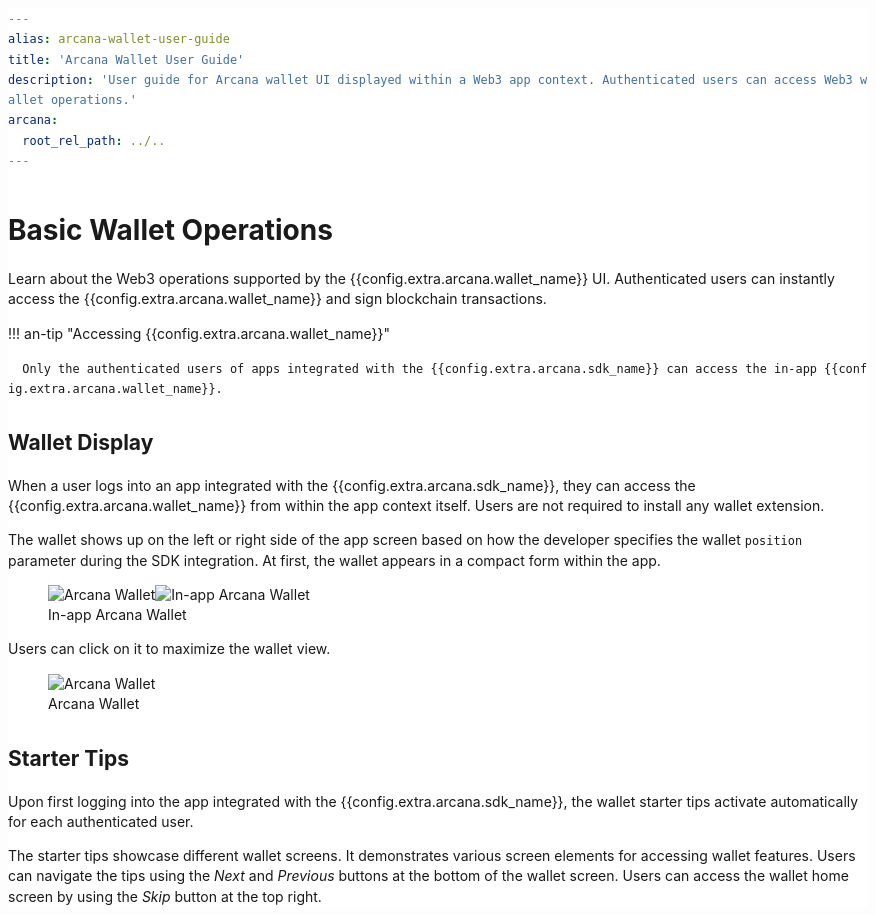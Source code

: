 ```yaml
---
alias: arcana-wallet-user-guide
title: 'Arcana Wallet User Guide'
description: 'User guide for Arcana wallet UI displayed within a Web3 app context. Authenticated users can access Web3 wallet operations.'
arcana:
  root_rel_path: ../..
---
```


# Basic Wallet Operations

Learn about the Web3 operations supported by the {{config.extra.arcana.wallet_name}} UI. Authenticated users can instantly access the {{config.extra.arcana.wallet_name}} and sign blockchain transactions. 

!!! an-tip "Accessing {{config.extra.arcana.wallet_name}}"

      Only the authenticated users of apps integrated with the {{config.extra.arcana.sdk_name}} can access the in-app {{config.extra.arcana.wallet_name}}.

## Wallet Display

When a user logs into an app integrated with the {{config.extra.arcana.sdk_name}}, they can access the {{config.extra.arcana.wallet_name}} from within the app context itself. Users are not required to install any wallet extension.

The wallet shows up on the left or right side of the app screen based on how the developer specifies the wallet `position` parameter during the SDK integration. At first, the wallet appears in a compact form within the app. 

<figure markdown="span">
  <img class="an-screenshots width_85pc" src="{{config.extra.arcana.img_dir}}/an_wallet_min_light_vanilla.gif#only-dark" alt="Arcana Wallet"/><img class="an-screenshots width_85pc" src="{{config.extra.arcana.img_dir}}/an_wallet_min_dark_vanilla.gif#only-light" alt="In-app Arcana Wallet"/>
  <figcaption>In-app Arcana Wallet</figcaption>
</figure> 

Users can click on it to maximize the wallet view.

<figure markdown="span">
  <img class="an-screenshots-noeffects width_35pc" src="{{config.extra.arcana.img_dir}}/an_wallet_home.{{config.extra.arcana.img_png}}" alt="Arcana Wallet"/>
  <figcaption>Arcana Wallet</figcaption>
</figure> 

## Starter Tips

Upon first logging into the app integrated with the {{config.extra.arcana.sdk_name}}, the wallet starter tips activate automatically for each authenticated user.

The starter tips showcase different wallet screens. It demonstrates various screen elements for accessing wallet features. Users can navigate the tips using the *Next* and *Previous* buttons at the bottom of the wallet screen. Users can access the wallet home screen by using the _Skip_ button at the top right.
